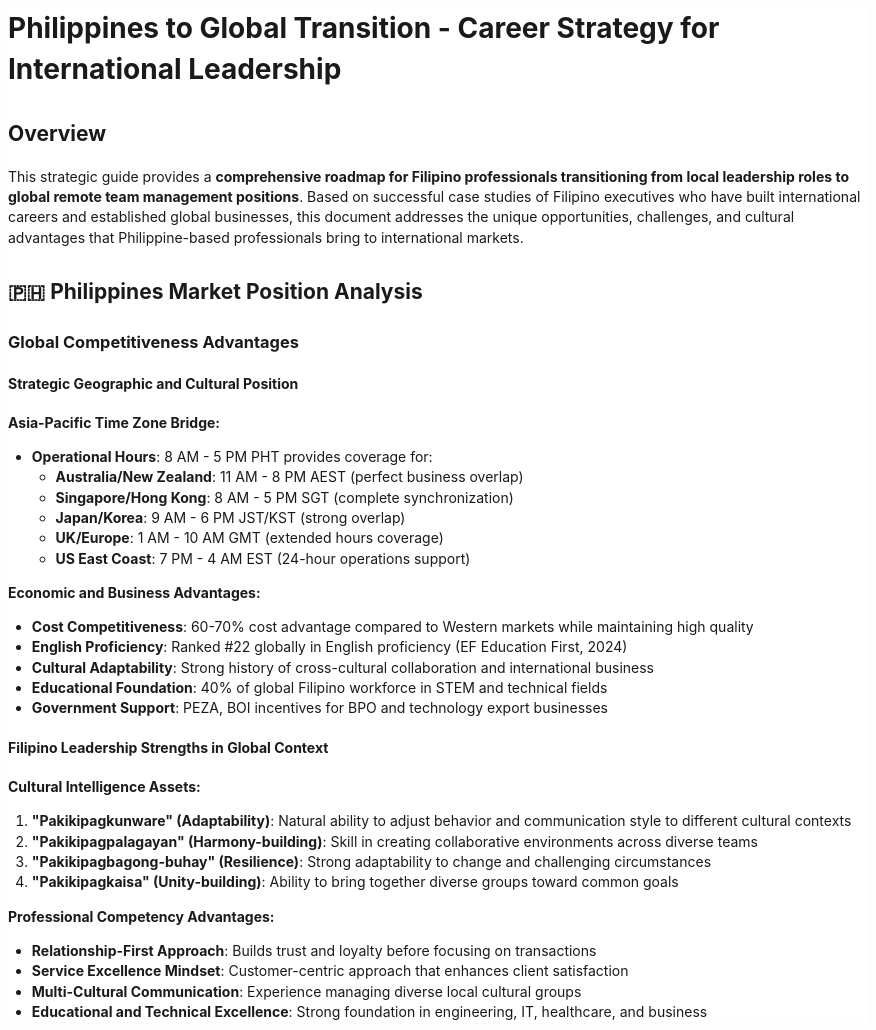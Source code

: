 # Philippines to Global Transition - Career Strategy for International Leadership

## Overview

This strategic guide provides a **comprehensive roadmap for Filipino professionals transitioning from local leadership roles to global remote team management positions**. Based on successful case studies of Filipino executives who have built international careers and established global businesses, this document addresses the unique opportunities, challenges, and cultural advantages that Philippine-based professionals bring to international markets.

## 🇵🇭 Philippines Market Position Analysis

### Global Competitiveness Advantages

#### Strategic Geographic and Cultural Position

**Asia-Pacific Time Zone Bridge:**
- **Operational Hours**: 8 AM - 5 PM PHT provides coverage for:
  - **Australia/New Zealand**: 11 AM - 8 PM AEST (perfect business overlap)
  - **Singapore/Hong Kong**: 8 AM - 5 PM SGT (complete synchronization)
  - **Japan/Korea**: 9 AM - 6 PM JST/KST (strong overlap)
  - **UK/Europe**: 1 AM - 10 AM GMT (extended hours coverage)
  - **US East Coast**: 7 PM - 4 AM EST (24-hour operations support)

**Economic and Business Advantages:**
- **Cost Competitiveness**: 60-70% cost advantage compared to Western markets while maintaining high quality
- **English Proficiency**: Ranked #22 globally in English proficiency (EF Education First, 2024)
- **Cultural Adaptability**: Strong history of cross-cultural collaboration and international business
- **Educational Foundation**: 40% of global Filipino workforce in STEM and technical fields
- **Government Support**: PEZA, BOI incentives for BPO and technology export businesses

#### Filipino Leadership Strengths in Global Context

**Cultural Intelligence Assets:**
1. **"Pakikipagkunware" (Adaptability)**: Natural ability to adjust behavior and communication style to different cultural contexts
2. **"Pakikipagpalagayan" (Harmony-building)**: Skill in creating collaborative environments across diverse teams
3. **"Pakikipagbagong-buhay" (Resilience)**: Strong adaptability to change and challenging circumstances
4. **"Pakikipagkaisa" (Unity-building)**: Ability to bring together diverse groups toward common goals

**Professional Competency Advantages:**
- **Relationship-First Approach**: Builds trust and loyalty before focusing on transactions
- **Service Excellence Mindset**: Customer-centric approach that enhances client satisfaction
- **Multi-Cultural Communication**: Experience managing diverse local cultural groups
- **Educational and Technical Excellence**: Strong foundation in engineering, IT, healthcare, and business
